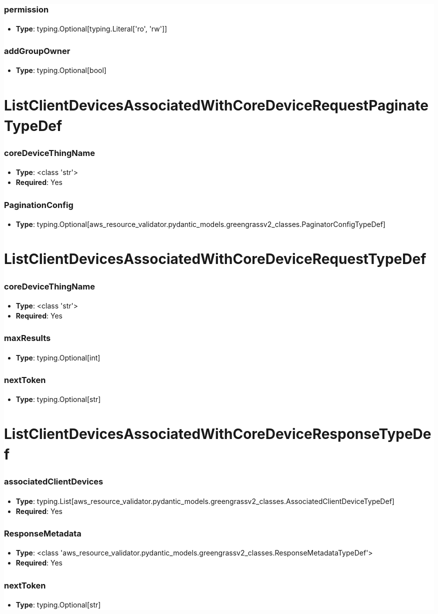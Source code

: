 ### permission
- **Type**: typing.Optional[typing.Literal['ro', 'rw']]

### addGroupOwner
- **Type**: typing.Optional[bool]


# ListClientDevicesAssociatedWithCoreDeviceRequestPaginateTypeDef

### coreDeviceThingName
- **Type**: <class 'str'>
- **Required**: Yes

### PaginationConfig
- **Type**: typing.Optional[aws_resource_validator.pydantic_models.greengrassv2_classes.PaginatorConfigTypeDef]


# ListClientDevicesAssociatedWithCoreDeviceRequestTypeDef

### coreDeviceThingName
- **Type**: <class 'str'>
- **Required**: Yes

### maxResults
- **Type**: typing.Optional[int]

### nextToken
- **Type**: typing.Optional[str]


# ListClientDevicesAssociatedWithCoreDeviceResponseTypeDef

### associatedClientDevices
- **Type**: typing.List[aws_resource_validator.pydantic_models.greengrassv2_classes.AssociatedClientDeviceTypeDef]
- **Required**: Yes

### ResponseMetadata
- **Type**: <class 'aws_resource_validator.pydantic_models.greengrassv2_classes.ResponseMetadataTypeDef'>
- **Required**: Yes

### nextToken
- **Type**: typing.Optional[str]
